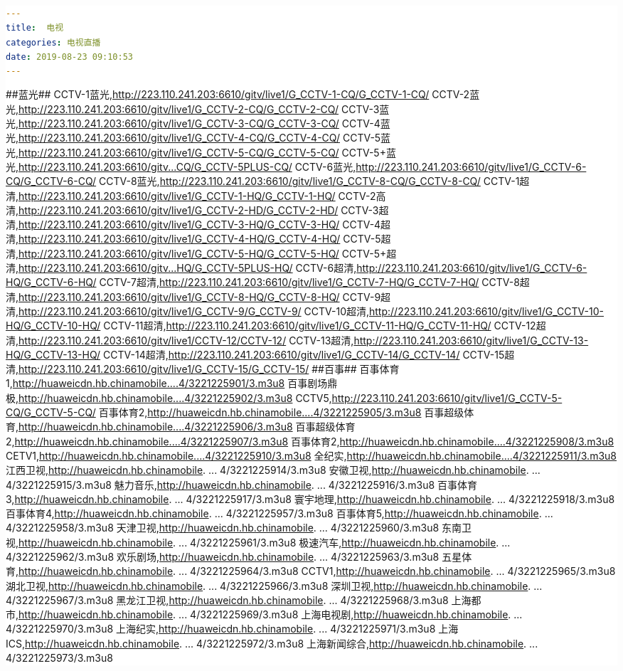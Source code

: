 ```yaml
---
title:  电视
categories: 电视直播
date: 2019-08-23 09:10:53
---
```


##蓝光##
CCTV-1蓝光,http://223.110.241.203:6610/gitv/live1/G_CCTV-1-CQ/G_CCTV-1-CQ/
CCTV-2蓝光,http://223.110.241.203:6610/gitv/live1/G_CCTV-2-CQ/G_CCTV-2-CQ/
CCTV-3蓝光,http://223.110.241.203:6610/gitv/live1/G_CCTV-3-CQ/G_CCTV-3-CQ/
CCTV-4蓝光,http://223.110.241.203:6610/gitv/live1/G_CCTV-4-CQ/G_CCTV-4-CQ/
CCTV-5蓝光,http://223.110.241.203:6610/gitv/live1/G_CCTV-5-CQ/G_CCTV-5-CQ/
CCTV-5+蓝光,http://223.110.241.203:6610/gitv...CQ/G_CCTV-5PLUS-CQ/
CCTV-6蓝光,http://223.110.241.203:6610/gitv/live1/G_CCTV-6-CQ/G_CCTV-6-CQ/
CCTV-8蓝光,http://223.110.241.203:6610/gitv/live1/G_CCTV-8-CQ/G_CCTV-8-CQ/
CCTV-1超清,http://223.110.241.203:6610/gitv/live1/G_CCTV-1-HQ/G_CCTV-1-HQ/
CCTV-2高清,http://223.110.241.203:6610/gitv/live1/G_CCTV-2-HD/G_CCTV-2-HD/
CCTV-3超清,http://223.110.241.203:6610/gitv/live1/G_CCTV-3-HQ/G_CCTV-3-HQ/
CCTV-4超清,http://223.110.241.203:6610/gitv/live1/G_CCTV-4-HQ/G_CCTV-4-HQ/
CCTV-5超清,http://223.110.241.203:6610/gitv/live1/G_CCTV-5-HQ/G_CCTV-5-HQ/
CCTV-5+超清,http://223.110.241.203:6610/gitv...HQ/G_CCTV-5PLUS-HQ/
CCTV-6超清,http://223.110.241.203:6610/gitv/live1/G_CCTV-6-HQ/G_CCTV-6-HQ/
CCTV-7超清,http://223.110.241.203:6610/gitv/live1/G_CCTV-7-HQ/G_CCTV-7-HQ/
CCTV-8超清,http://223.110.241.203:6610/gitv/live1/G_CCTV-8-HQ/G_CCTV-8-HQ/
CCTV-9超清,http://223.110.241.203:6610/gitv/live1/G_CCTV-9/G_CCTV-9/
CCTV-10超清,http://223.110.241.203:6610/gitv/live1/G_CCTV-10-HQ/G_CCTV-10-HQ/
CCTV-11超清,http://223.110.241.203:6610/gitv/live1/G_CCTV-11-HQ/G_CCTV-11-HQ/
CCTV-12超清,http://223.110.241.203:6610/gitv/live1/CCTV-12/CCTV-12/
CCTV-13超清,http://223.110.241.203:6610/gitv/live1/G_CCTV-13-HQ/G_CCTV-13-HQ/
CCTV-14超清,http://223.110.241.203:6610/gitv/live1/G_CCTV-14/G_CCTV-14/
CCTV-15超清,http://223.110.241.203:6610/gitv/live1/G_CCTV-15/G_CCTV-15/
##百事##
百事体育1,http://huaweicdn.hb.chinamobile....4/3221225901/3.m3u8
百事剧场鼎极,http://huaweicdn.hb.chinamobile....4/3221225902/3.m3u8
CCTV5,http://223.110.241.203:6610/gitv/live1/G_CCTV-5-CQ/G_CCTV-5-CQ/
百事体育2,http://huaweicdn.hb.chinamobile....4/3221225905/3.m3u8
百事超级体育,http://huaweicdn.hb.chinamobile....4/3221225906/3.m3u8
百事超级体育2,http://huaweicdn.hb.chinamobile....4/3221225907/3.m3u8
百事体育2,http://huaweicdn.hb.chinamobile....4/3221225908/3.m3u8
CETV1,http://huaweicdn.hb.chinamobile....4/3221225910/3.m3u8
全纪实,http://huaweicdn.hb.chinamobile....4/3221225911/3.m3u8
江西卫视,http://huaweicdn.hb.chinamobile. ... 4/3221225914/3.m3u8
安徽卫视,http://huaweicdn.hb.chinamobile. ... 4/3221225915/3.m3u8
魅力音乐,http://huaweicdn.hb.chinamobile. ... 4/3221225916/3.m3u8
百事体育3,http://huaweicdn.hb.chinamobile. ... 4/3221225917/3.m3u8
寰宇地理,http://huaweicdn.hb.chinamobile. ... 4/3221225918/3.m3u8
百事体育4,http://huaweicdn.hb.chinamobile. ... 4/3221225957/3.m3u8
百事体育5,http://huaweicdn.hb.chinamobile. ... 4/3221225958/3.m3u8
天津卫视,http://huaweicdn.hb.chinamobile. ... 4/3221225960/3.m3u8
东南卫视,http://huaweicdn.hb.chinamobile. ... 4/3221225961/3.m3u8
极速汽车,http://huaweicdn.hb.chinamobile. ... 4/3221225962/3.m3u8
欢乐剧场,http://huaweicdn.hb.chinamobile. ... 4/3221225963/3.m3u8
五星体育,http://huaweicdn.hb.chinamobile. ... 4/3221225964/3.m3u8
CCTV1,http://huaweicdn.hb.chinamobile. ... 4/3221225965/3.m3u8
湖北卫视,http://huaweicdn.hb.chinamobile. ... 4/3221225966/3.m3u8
深圳卫视,http://huaweicdn.hb.chinamobile. ... 4/3221225967/3.m3u8
黑龙江卫视,http://huaweicdn.hb.chinamobile. ... 4/3221225968/3.m3u8
上海都市,http://huaweicdn.hb.chinamobile. ... 4/3221225969/3.m3u8
上海电视剧,http://huaweicdn.hb.chinamobile. ... 4/3221225970/3.m3u8
上海纪实,http://huaweicdn.hb.chinamobile. ... 4/3221225971/3.m3u8
上海ICS,http://huaweicdn.hb.chinamobile. ... 4/3221225972/3.m3u8
上海新闻综合,http://huaweicdn.hb.chinamobile. ... 4/3221225973/3.m3u8